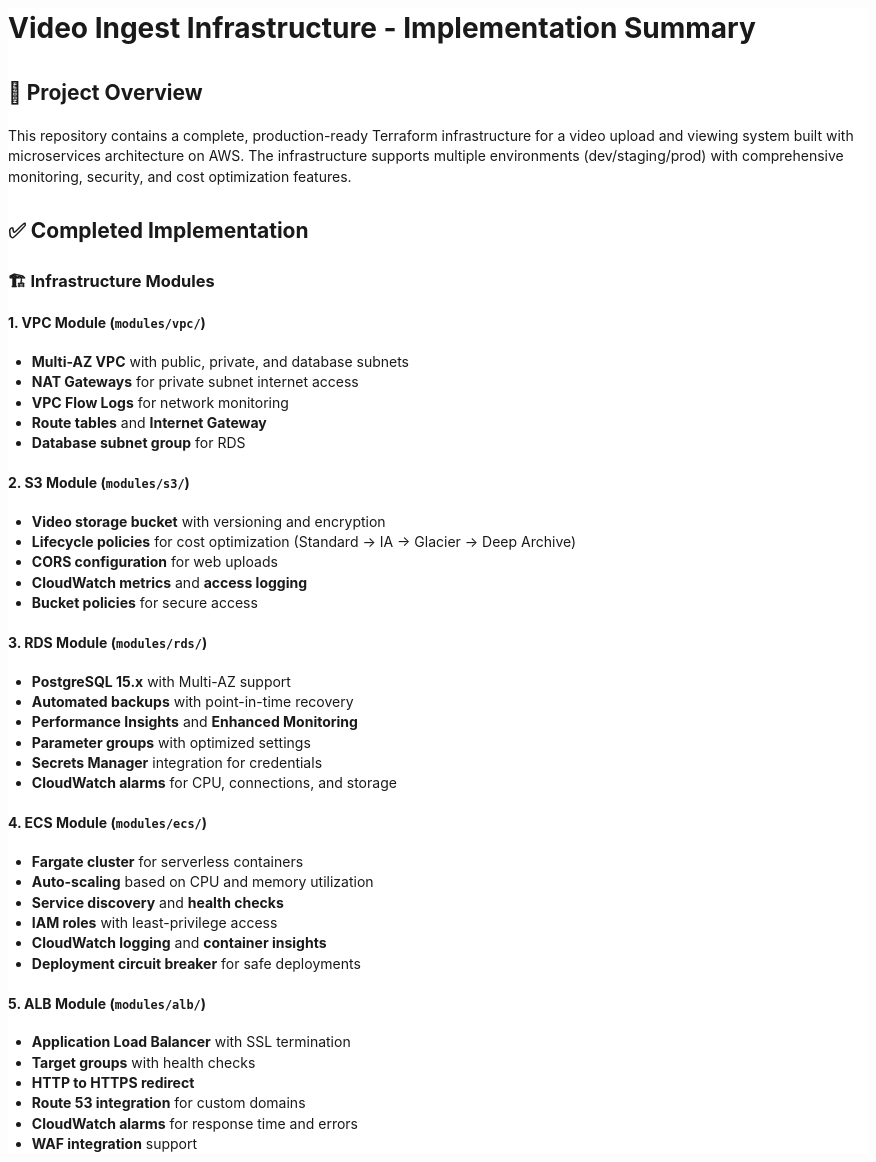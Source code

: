 # Video Ingest Infrastructure - Implementation Summary

## 🎯 Project Overview

This repository contains a complete, production-ready Terraform infrastructure for a video upload and viewing system built with microservices architecture on AWS. The infrastructure supports multiple environments (dev/staging/prod) with comprehensive monitoring, security, and cost optimization features.

## ✅ Completed Implementation

### 🏗️ Infrastructure Modules

#### 1. **VPC Module** (`modules/vpc/`)
- **Multi-AZ VPC** with public, private, and database subnets
- **NAT Gateways** for private subnet internet access
- **VPC Flow Logs** for network monitoring
- **Route tables** and **Internet Gateway**
- **Database subnet group** for RDS

#### 2. **S3 Module** (`modules/s3/`)
- **Video storage bucket** with versioning and encryption
- **Lifecycle policies** for cost optimization (Standard → IA → Glacier → Deep Archive)
- **CORS configuration** for web uploads
- **CloudWatch metrics** and **access logging**
- **Bucket policies** for secure access

#### 3. **RDS Module** (`modules/rds/`)
- **PostgreSQL 15.x** with Multi-AZ support
- **Automated backups** with point-in-time recovery
- **Performance Insights** and **Enhanced Monitoring**
- **Parameter groups** with optimized settings
- **Secrets Manager** integration for credentials
- **CloudWatch alarms** for CPU, connections, and storage

#### 4. **ECS Module** (`modules/ecs/`)
- **Fargate cluster** for serverless containers
- **Auto-scaling** based on CPU and memory utilization
- **Service discovery** and **health checks**
- **IAM roles** with least-privilege access
- **CloudWatch logging** and **container insights**
- **Deployment circuit breaker** for safe deployments

#### 5. **ALB Module** (`modules/alb/`)
- **Application Load Balancer** with SSL termination
- **Target groups** with health checks
- **HTTP to HTTPS redirect**
- **Route 53 integration** for custom domains
- **CloudWatch alarms** for response time and errors
- **WAF integration** support

